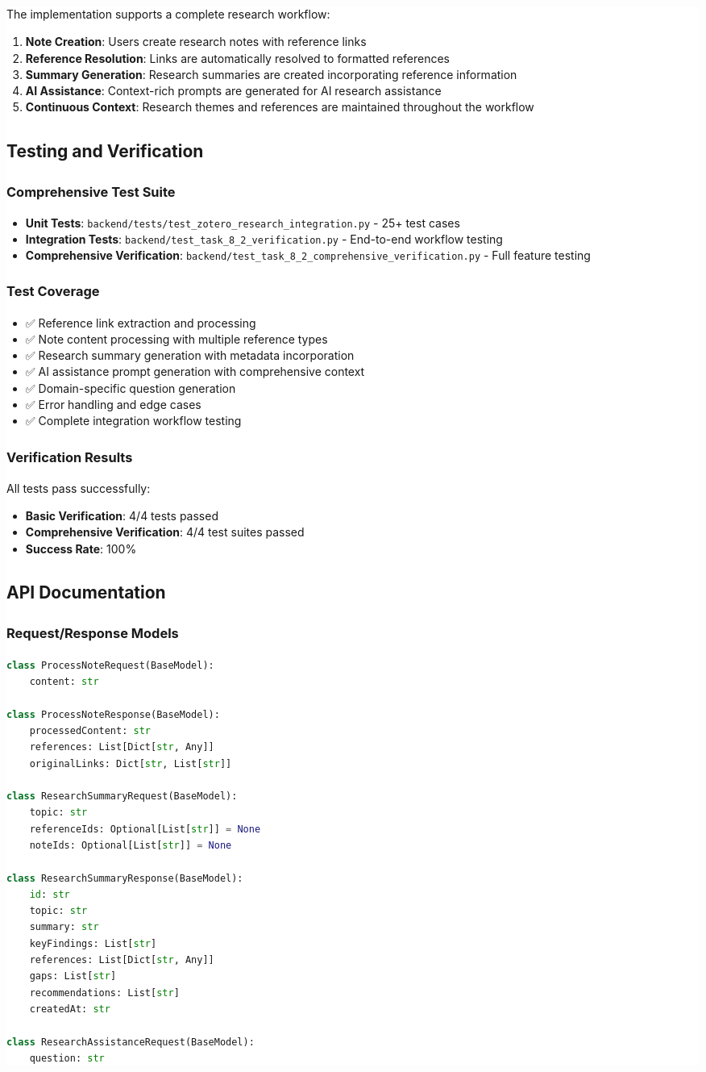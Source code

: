 The implementation supports a complete research workflow:

1. **Note Creation**: Users create research notes with reference links
2. **Reference Resolution**: Links are automatically resolved to formatted references
3. **Summary Generation**: Research summaries are created incorporating reference information
4. **AI Assistance**: Context-rich prompts are generated for AI research assistance
5. **Continuous Context**: Research themes and references are maintained throughout the workflow

## Testing and Verification

### Comprehensive Test Suite

- **Unit Tests**: `backend/tests/test_zotero_research_integration.py` - 25+ test cases
- **Integration Tests**: `backend/test_task_8_2_verification.py` - End-to-end workflow testing
- **Comprehensive Verification**: `backend/test_task_8_2_comprehensive_verification.py` - Full feature testing

### Test Coverage

- ✅ Reference link extraction and processing
- ✅ Note content processing with multiple reference types
- ✅ Research summary generation with metadata incorporation
- ✅ AI assistance prompt generation with comprehensive context
- ✅ Domain-specific question generation
- ✅ Error handling and edge cases
- ✅ Complete integration workflow testing

### Verification Results

All tests pass successfully:
- **Basic Verification**: 4/4 tests passed
- **Comprehensive Verification**: 4/4 test suites passed
- **Success Rate**: 100%

## API Documentation

### Request/Response Models

```python
class ProcessNoteRequest(BaseModel):
    content: str

class ProcessNoteResponse(BaseModel):
    processedContent: str
    references: List[Dict[str, Any]]
    originalLinks: Dict[str, List[str]]

class ResearchSummaryRequest(BaseModel):
    topic: str
    referenceIds: Optional[List[str]] = None
    noteIds: Optional[List[str]] = None

class ResearchSummaryResponse(BaseModel):
    id: str
    topic: str
    summary: str
    keyFindings: List[str]
    references: List[Dict[str, Any]]
    gaps: List[str]
    recommendations: List[str]
    createdAt: str

class ResearchAssistanceRequest(BaseModel):
    question: str
```